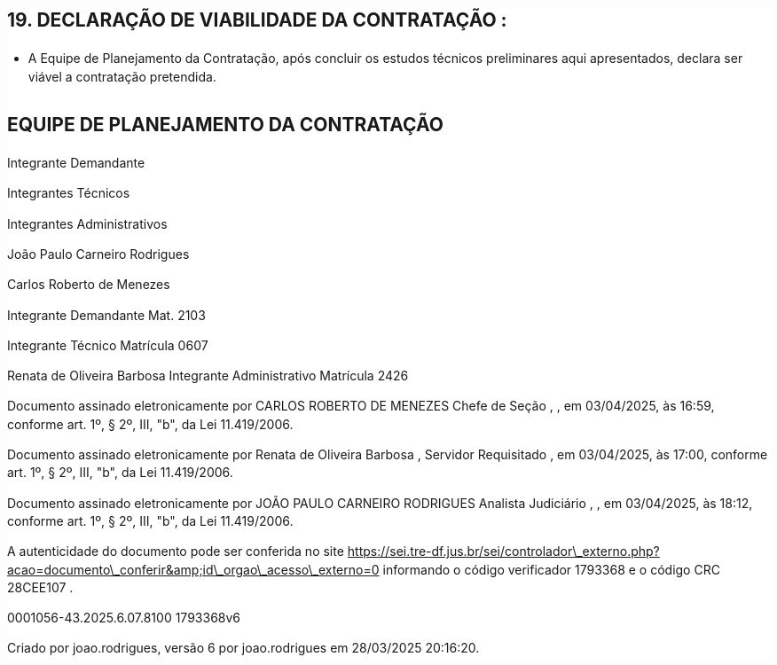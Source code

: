 ## 19. DECLARAÇÃO DE VIABILIDADE DA CONTRATAÇÃO  :

- A  Equipe  de  Planejamento  da  Contratação,  após  concluir  os  estudos  técnicos  preliminares  aqui  apresentados,  declara  ser viável a  contratação pretendida.

## EQUIPE DE PLANEJAMENTO DA CONTRATAÇÃO

Integrante Demandante

Integrantes Técnicos

Integrantes Administrativos

João Paulo Carneiro Rodrigues

Carlos Roberto de Menezes

Integrante Demandante Mat. 2103

Integrante Técnico Matrícula 0607

Renata de Oliveira Barbosa Integrante Administrativo Matrícula 2426









Documento assinado eletronicamente por CARLOS ROBERTO DE MENEZES Chefe de Seção , , em 03/04/2025, às 16:59, conforme art. 1º, § 2º, III, "b", da Lei 11.419/2006.

Documento assinado eletronicamente por Renata de Oliveira Barbosa , Servidor Requisitado , em 03/04/2025, às 17:00, conforme art. 1º, § 2º, III, "b", da Lei 11.419/2006.

Documento assinado eletronicamente por JOÃO PAULO CARNEIRO RODRIGUES Analista Judiciário , , em 03/04/2025, às 18:12, conforme art. 1º, § 2º, III, "b", da Lei 11.419/2006.

A autenticidade do documento pode ser conferida no site https://sei.tre-df.jus.br/sei/controlador\_externo.php?acao=documento\_conferir&amp;id\_orgao\_acesso\_externo=0 informando o código verificador 1793368 e o código CRC 28CEE107 .

0001056-43.2025.6.07.8100                                                                                                                                                                                                                                                                          1793368v6

Criado por joao.rodrigues, versão 6 por joao.rodrigues em 28/03/2025 20:16:20.